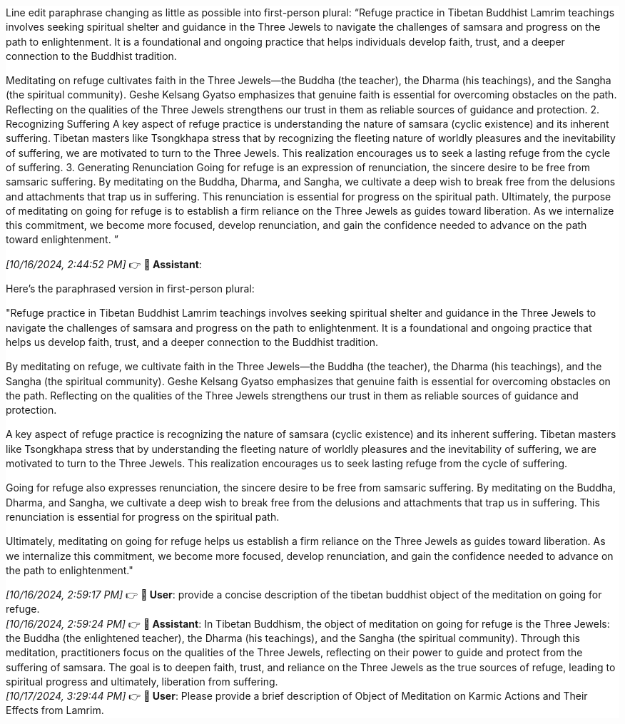 Line edit paraphrase changing as little as possible into first-person plural: “Refuge practice in Tibetan Buddhist Lamrim teachings involves seeking spiritual shelter and guidance in the Three Jewels to navigate the challenges of samsara and progress on the path to enlightenment.
It is a foundational and ongoing practice that helps individuals develop faith, trust, and a deeper connection to the Buddhist tradition.

Meditating on refuge cultivates faith in the Three Jewels—the Buddha (the teacher), the Dharma (his teachings), and the Sangha (the spiritual community). Geshe Kelsang Gyatso emphasizes that genuine faith is essential for overcoming obstacles on the path. Reflecting on the qualities of the Three Jewels strengthens our trust in them as reliable sources of guidance and protection.
2. Recognizing Suffering
A key aspect of refuge practice is understanding the nature of samsara (cyclic existence) and its inherent suffering. Tibetan masters like Tsongkhapa stress that by recognizing the fleeting nature of worldly pleasures and the inevitability of suffering, we are motivated to turn to the Three Jewels. This realization encourages us to seek a lasting refuge from the cycle of suffering.
3. Generating Renunciation
Going for refuge is an expression of renunciation, the sincere desire to be free from samsaric suffering. By meditating on the Buddha, Dharma, and Sangha, we cultivate a deep wish to break free from the delusions and attachments that trap us in suffering. This renunciation is essential for progress on the spiritual path.
Ultimately, the purpose of meditating on going for refuge is to establish a firm reliance on the Three Jewels as guides toward liberation. As we internalize this commitment, we become more focused, develop renunciation, and gain the confidence needed to advance on the path toward enlightenment.
” <br>

<i>[10/16/2024, 2:44:52 PM]</i> 👉 <b>🤖 Assistant</b>: 

Here’s the paraphrased version in first-person plural:

"Refuge practice in Tibetan Buddhist Lamrim teachings involves seeking spiritual shelter and guidance in the Three Jewels to navigate the challenges of samsara and progress on the path to enlightenment. It is a foundational and ongoing practice that helps us develop faith, trust, and a deeper connection to the Buddhist tradition.

By meditating on refuge, we cultivate faith in the Three Jewels—the Buddha (the teacher), the Dharma (his teachings), and the Sangha (the spiritual community). Geshe Kelsang Gyatso emphasizes that genuine faith is essential for overcoming obstacles on the path. Reflecting on the qualities of the Three Jewels strengthens our trust in them as reliable sources of guidance and protection.

A key aspect of refuge practice is recognizing the nature of samsara (cyclic existence) and its inherent suffering. Tibetan masters like Tsongkhapa stress that by understanding the fleeting nature of worldly pleasures and the inevitability of suffering, we are motivated to turn to the Three Jewels. This realization encourages us to seek lasting refuge from the cycle of suffering.

Going for refuge also expresses renunciation, the sincere desire to be free from samsaric suffering. By meditating on the Buddha, Dharma, and Sangha, we cultivate a deep wish to break free from the delusions and attachments that trap us in suffering. This renunciation is essential for progress on the spiritual path.

Ultimately, meditating on going for refuge helps us establish a firm reliance on the Three Jewels as guides toward liberation. As we internalize this commitment, we become more focused, develop renunciation, and gain the confidence needed to advance on the path to enlightenment."<br>

<i>[10/16/2024, 2:59:17 PM]</i> 👉 <b>👤 User</b>: provide a concise description of the tibetan buddhist object of the meditation on going for refuge.<br>
<i>[10/16/2024, 2:59:24 PM]</i> 👉 <b>🤖 Assistant</b>: In Tibetan Buddhism, the object of meditation on going for refuge is the Three Jewels: the Buddha (the enlightened teacher), the Dharma (his teachings), and the Sangha (the spiritual community). Through this meditation, practitioners focus on the qualities of the Three Jewels, reflecting on their power to guide and protect from the suffering of samsara. The goal is to deepen faith, trust, and reliance on the Three Jewels as the true sources of refuge, leading to spiritual progress and ultimately, liberation from suffering.<br>
<i>[10/17/2024, 3:29:44 PM]</i> 👉 <b>👤 User</b>: Please provide a brief description of Object of Meditation on Karmic Actions and Their Effects from Lamrim.<br>